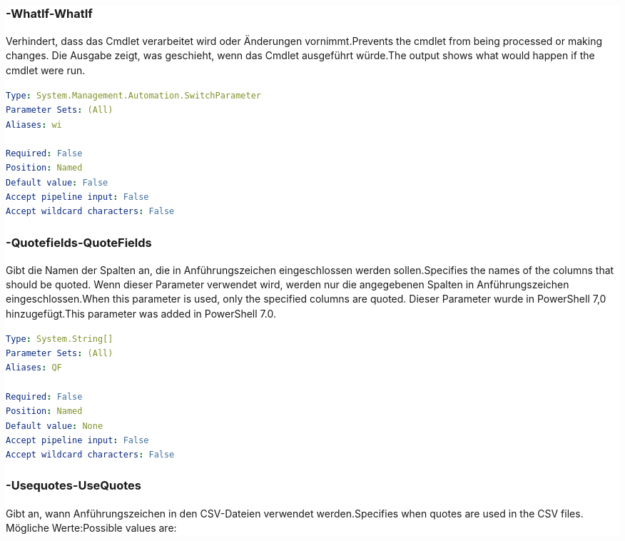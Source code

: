 ### <span data-ttu-id="207df-287">-WhatIf</span><span class="sxs-lookup"><span data-stu-id="207df-287">-WhatIf</span></span>

<span data-ttu-id="207df-288">Verhindert, dass das Cmdlet verarbeitet wird oder Änderungen vornimmt.</span><span class="sxs-lookup"><span data-stu-id="207df-288">Prevents the cmdlet from being processed or making changes.</span></span> <span data-ttu-id="207df-289">Die Ausgabe zeigt, was geschieht, wenn das Cmdlet ausgeführt würde.</span><span class="sxs-lookup"><span data-stu-id="207df-289">The output shows what would happen if the cmdlet were run.</span></span>

```yaml
Type: System.Management.Automation.SwitchParameter
Parameter Sets: (All)
Aliases: wi

Required: False
Position: Named
Default value: False
Accept pipeline input: False
Accept wildcard characters: False
```

### <span data-ttu-id="207df-290">-Quotefields</span><span class="sxs-lookup"><span data-stu-id="207df-290">-QuoteFields</span></span>

<span data-ttu-id="207df-291">Gibt die Namen der Spalten an, die in Anführungszeichen eingeschlossen werden sollen.</span><span class="sxs-lookup"><span data-stu-id="207df-291">Specifies the names of the columns that should be quoted.</span></span> <span data-ttu-id="207df-292">Wenn dieser Parameter verwendet wird, werden nur die angegebenen Spalten in Anführungszeichen eingeschlossen.</span><span class="sxs-lookup"><span data-stu-id="207df-292">When this parameter is used, only the specified columns are quoted.</span></span> <span data-ttu-id="207df-293">Dieser Parameter wurde in PowerShell 7,0 hinzugefügt.</span><span class="sxs-lookup"><span data-stu-id="207df-293">This parameter was added in PowerShell 7.0.</span></span>

```yaml
Type: System.String[]
Parameter Sets: (All)
Aliases: QF

Required: False
Position: Named
Default value: None
Accept pipeline input: False
Accept wildcard characters: False
```

### <span data-ttu-id="207df-294">-Usequotes</span><span class="sxs-lookup"><span data-stu-id="207df-294">-UseQuotes</span></span>

<span data-ttu-id="207df-295">Gibt an, wann Anführungszeichen in den CSV-Dateien verwendet werden.</span><span class="sxs-lookup"><span data-stu-id="207df-295">Specifies when quotes are used in the CSV files.</span></span> <span data-ttu-id="207df-296">Mögliche Werte:</span><span class="sxs-lookup"><span data-stu-id="207df-296">Possible values are:</span></span>

